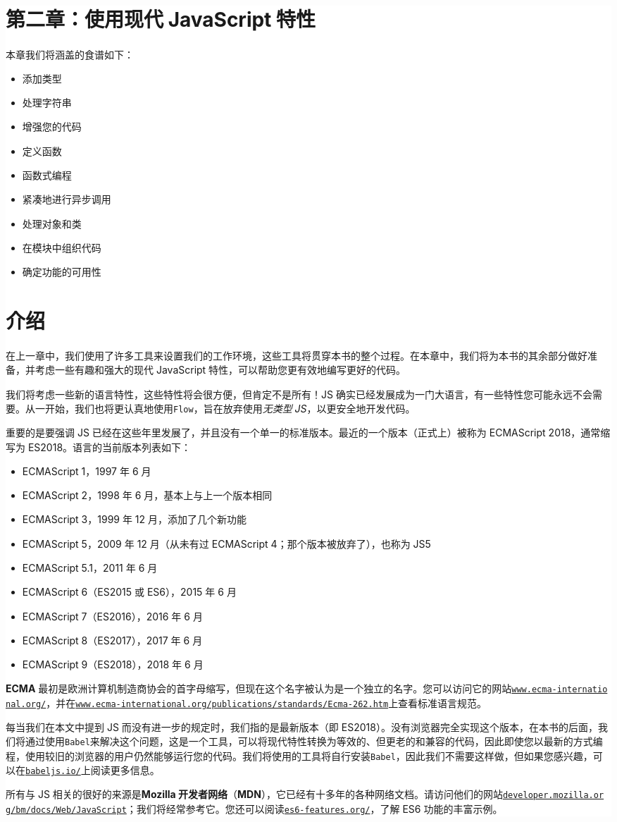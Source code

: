 # 第二章：使用现代 JavaScript 特性

本章我们将涵盖的食谱如下：

+   添加类型

+   处理字符串

+   增强您的代码

+   定义函数

+   函数式编程

+   紧凑地进行异步调用

+   处理对象和类

+   在模块中组织代码

+   确定功能的可用性

# 介绍

在上一章中，我们使用了许多工具来设置我们的工作环境，这些工具将贯穿本书的整个过程。在本章中，我们将为本书的其余部分做好准备，并考虑一些有趣和强大的现代 JavaScript 特性，可以帮助您更有效地编写更好的代码。

我们将考虑一些新的语言特性，这些特性将会很方便，但肯定不是所有！JS 确实已经发展成为一门大语言，有一些特性您可能永远不会需要。从一开始，我们也将更认真地使用`Flow`，旨在放弃使用*无类型 JS*，以更安全地开发代码。

重要的是要强调 JS 已经在这些年里发展了，并且没有一个单一的标准版本。最近的一个版本（正式上）被称为 ECMAScript 2018，通常缩写为 ES2018。语言的当前版本列表如下：

+   ECMAScript 1，1997 年 6 月

+   ECMAScript 2，1998 年 6 月，基本上与上一个版本相同

+   ECMAScript 3，1999 年 12 月，添加了几个新功能

+   ECMAScript 5，2009 年 12 月（从未有过 ECMAScript 4；那个版本被放弃了），也称为 JS5

+   ECMAScript 5.1，2011 年 6 月

+   ECMAScript 6（ES2015 或 ES6），2015 年 6 月

+   ECMAScript 7（ES2016），2016 年 6 月

+   ECMAScript 8（ES2017），2017 年 6 月

+   ECMAScript 9（ES2018），2018 年 6 月

**ECMA** 最初是欧洲计算机制造商协会的首字母缩写，但现在这个名字被认为是一个独立的名字。您可以访问它的网站[`www.ecma-international.org/`](https://www.ecma-international.org/)，并在[`www.ecma-international.org/publications/standards/Ecma-262.htm`](https://www.ecma-international.org/publications/standards/Ecma-262.htm)上查看标准语言规范。

每当我们在本文中提到 JS 而没有进一步的规定时，我们指的是最新版本（即 ES2018）。没有浏览器完全实现这个版本，在本书的后面，我们将通过使用`Babel`来解决这个问题，这是一个工具，可以将现代特性转换为等效的、但更老的和兼容的代码，因此即使您以最新的方式编程，使用较旧的浏览器的用户仍然能够运行您的代码。我们将使用的工具将自行安装`Babel`，因此我们不需要这样做，但如果您感兴趣，可以在[`babeljs.io/`](https://babeljs.io/)上阅读更多信息。

所有与 JS 相关的很好的来源是**Mozilla 开发者网络**（**MDN**），它已经有十多年的各种网络文档。请访问他们的网站[`developer.mozilla.org/bm/docs/Web/JavaScript`](https://developer.mozilla.org/bm/docs/Web/JavaScript)；我们将经常参考它。您还可以阅读[`es6-features.org/`](http://es6-features.org/)，了解 ES6 功能的丰富示例。
